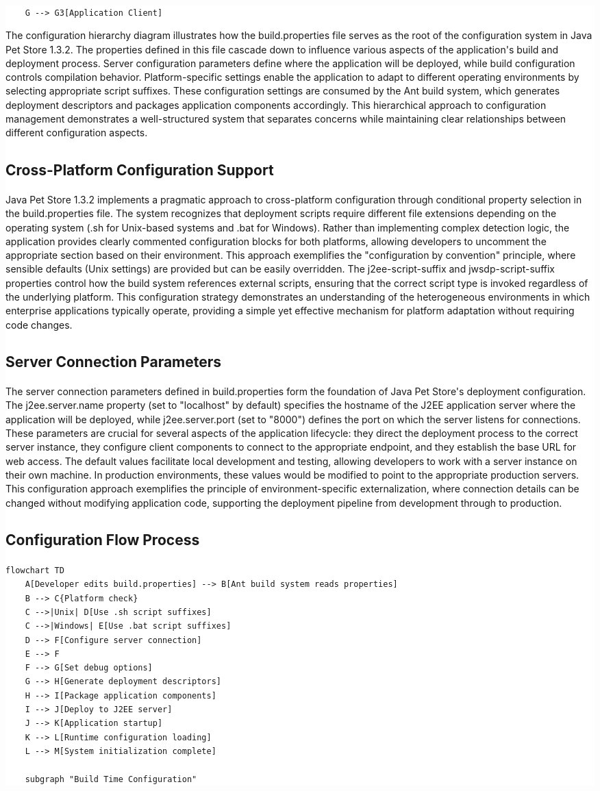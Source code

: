 ```mermaid
    G --> G3[Application Client]
```

The configuration hierarchy diagram illustrates how the build.properties file serves as the root of the configuration system in Java Pet Store 1.3.2. The properties defined in this file cascade down to influence various aspects of the application's build and deployment process. Server configuration parameters define where the application will be deployed, while build configuration controls compilation behavior. Platform-specific settings enable the application to adapt to different operating environments by selecting appropriate script suffixes. These configuration settings are consumed by the Ant build system, which generates deployment descriptors and packages application components accordingly. This hierarchical approach to configuration management demonstrates a well-structured system that separates concerns while maintaining clear relationships between different configuration aspects.

## Cross-Platform Configuration Support

Java Pet Store 1.3.2 implements a pragmatic approach to cross-platform configuration through conditional property selection in the build.properties file. The system recognizes that deployment scripts require different file extensions depending on the operating system (.sh for Unix-based systems and .bat for Windows). Rather than implementing complex detection logic, the application provides clearly commented configuration blocks for both platforms, allowing developers to uncomment the appropriate section based on their environment. This approach exemplifies the "configuration by convention" principle, where sensible defaults (Unix settings) are provided but can be easily overridden. The j2ee-script-suffix and jwsdp-script-suffix properties control how the build system references external scripts, ensuring that the correct script type is invoked regardless of the underlying platform. This configuration strategy demonstrates an understanding of the heterogeneous environments in which enterprise applications typically operate, providing a simple yet effective mechanism for platform adaptation without requiring code changes.

## Server Connection Parameters

The server connection parameters defined in build.properties form the foundation of Java Pet Store's deployment configuration. The j2ee.server.name property (set to "localhost" by default) specifies the hostname of the J2EE application server where the application will be deployed, while j2ee.server.port (set to "8000") defines the port on which the server listens for connections. These parameters are crucial for several aspects of the application lifecycle: they direct the deployment process to the correct server instance, they configure client components to connect to the appropriate endpoint, and they establish the base URL for web access. The default values facilitate local development and testing, allowing developers to work with a server instance on their own machine. In production environments, these values would be modified to point to the appropriate production servers. This configuration approach exemplifies the principle of environment-specific externalization, where connection details can be changed without modifying application code, supporting the deployment pipeline from development through to production.

## Configuration Flow Process

```mermaid
flowchart TD
    A[Developer edits build.properties] --> B[Ant build system reads properties]
    B --> C{Platform check}
    C -->|Unix| D[Use .sh script suffixes]
    C -->|Windows| E[Use .bat script suffixes]
    D --> F[Configure server connection]
    E --> F
    F --> G[Set debug options]
    G --> H[Generate deployment descriptors]
    H --> I[Package application components]
    I --> J[Deploy to J2EE server]
    J --> K[Application startup]
    K --> L[Runtime configuration loading]
    L --> M[System initialization complete]
    
    subgraph "Build Time Configuration"
```

[Generated by the Sage AI expert workbench: 2025-03-21 23:18:02  https://sage-tech.ai/workbench]: #